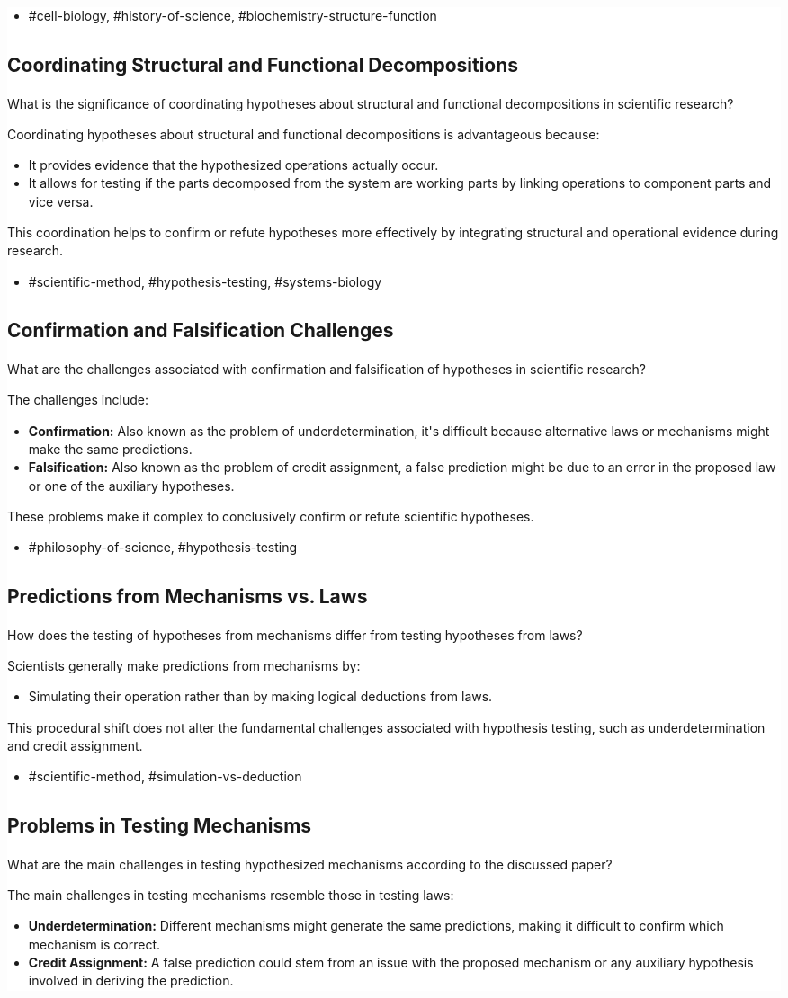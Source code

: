 - #cell-biology, #history-of-science, #biochemistry-structure-function

## Coordinating Structural and Functional Decompositions

What is the significance of coordinating hypotheses about structural and functional decompositions in scientific research?

Coordinating hypotheses about structural and functional decompositions is advantageous because:

- It provides evidence that the hypothesized operations actually occur.
- It allows for testing if the parts decomposed from the system are working parts by linking operations to component parts and vice versa.
  
This coordination helps to confirm or refute hypotheses more effectively by integrating structural and operational evidence during research.

- #scientific-method, #hypothesis-testing, #systems-biology

## Confirmation and Falsification Challenges

What are the challenges associated with confirmation and falsification of hypotheses in scientific research?

The challenges include:

- **Confirmation:** Also known as the problem of underdetermination, it's difficult because alternative laws or mechanisms might make the same predictions.
- **Falsification:** Also known as the problem of credit assignment, a false prediction might be due to an error in the proposed law or one of the auxiliary hypotheses.

These problems make it complex to conclusively confirm or refute scientific hypotheses.

- #philosophy-of-science, #hypothesis-testing

## Predictions from Mechanisms vs. Laws

How does the testing of hypotheses from mechanisms differ from testing hypotheses from laws?

Scientists generally make predictions from mechanisms by:

- Simulating their operation rather than by making logical deductions from laws.

This procedural shift does not alter the fundamental challenges associated with hypothesis testing, such as underdetermination and credit assignment.

- #scientific-method, #simulation-vs-deduction

## Problems in Testing Mechanisms

What are the main challenges in testing hypothesized mechanisms according to the discussed paper?

The main challenges in testing mechanisms resemble those in testing laws:

- **Underdetermination:** Different mechanisms might generate the same predictions, making it difficult to confirm which mechanism is correct.
- **Credit Assignment:** A false prediction could stem from an issue with the proposed mechanism or any auxiliary hypothesis involved in deriving the prediction.
